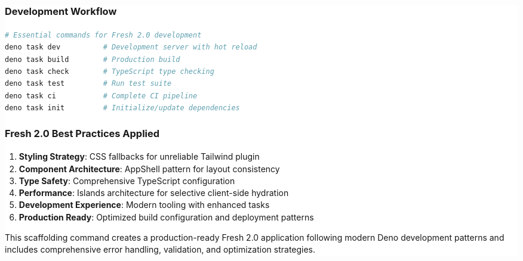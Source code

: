 ### Development Workflow

```bash
# Essential commands for Fresh 2.0 development
deno task dev          # Development server with hot reload
deno task build        # Production build
deno task check        # TypeScript type checking
deno task test         # Run test suite
deno task ci           # Complete CI pipeline
deno task init         # Initialize/update dependencies
```

### Fresh 2.0 Best Practices Applied

1. **Styling Strategy**: CSS fallbacks for unreliable Tailwind plugin
2. **Component Architecture**: AppShell pattern for layout consistency
3. **Type Safety**: Comprehensive TypeScript configuration
4. **Performance**: Islands architecture for selective client-side hydration
5. **Development Experience**: Modern tooling with enhanced tasks
6. **Production Ready**: Optimized build configuration and deployment patterns

This scaffolding command creates a production-ready Fresh 2.0 application following modern Deno development patterns and includes comprehensive error handling, validation, and optimization strategies.

